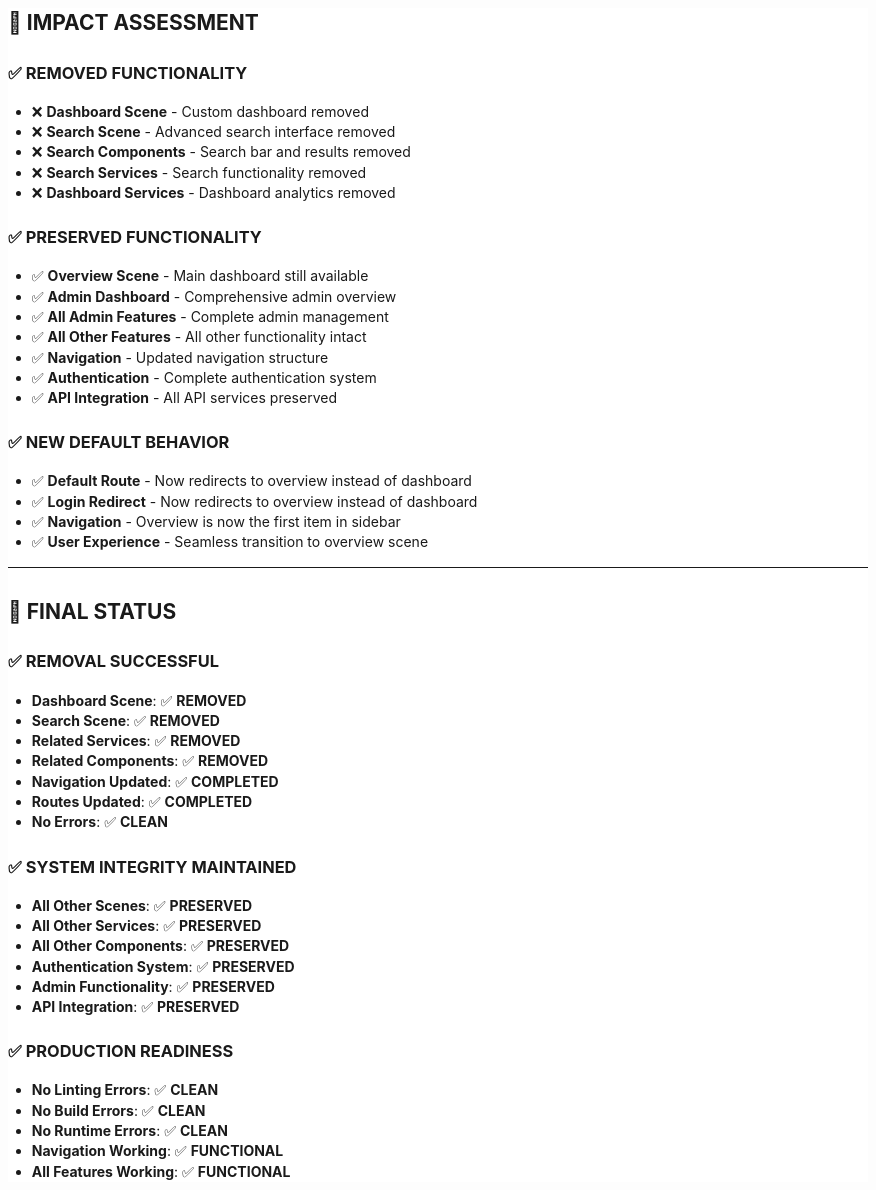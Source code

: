 ## 🎯 **IMPACT ASSESSMENT**

### **✅ REMOVED FUNCTIONALITY**
- ❌ **Dashboard Scene** - Custom dashboard removed
- ❌ **Search Scene** - Advanced search interface removed
- ❌ **Search Components** - Search bar and results removed
- ❌ **Search Services** - Search functionality removed
- ❌ **Dashboard Services** - Dashboard analytics removed

### **✅ PRESERVED FUNCTIONALITY**
- ✅ **Overview Scene** - Main dashboard still available
- ✅ **Admin Dashboard** - Comprehensive admin overview
- ✅ **All Admin Features** - Complete admin management
- ✅ **All Other Features** - All other functionality intact
- ✅ **Navigation** - Updated navigation structure
- ✅ **Authentication** - Complete authentication system
- ✅ **API Integration** - All API services preserved

### **✅ NEW DEFAULT BEHAVIOR**
- ✅ **Default Route** - Now redirects to overview instead of dashboard
- ✅ **Login Redirect** - Now redirects to overview instead of dashboard
- ✅ **Navigation** - Overview is now the first item in sidebar
- ✅ **User Experience** - Seamless transition to overview scene

---

## 🎉 **FINAL STATUS**

### **✅ REMOVAL SUCCESSFUL**
- **Dashboard Scene**: ✅ **REMOVED**
- **Search Scene**: ✅ **REMOVED**
- **Related Services**: ✅ **REMOVED**
- **Related Components**: ✅ **REMOVED**
- **Navigation Updated**: ✅ **COMPLETED**
- **Routes Updated**: ✅ **COMPLETED**
- **No Errors**: ✅ **CLEAN**

### **✅ SYSTEM INTEGRITY MAINTAINED**
- **All Other Scenes**: ✅ **PRESERVED**
- **All Other Services**: ✅ **PRESERVED**
- **All Other Components**: ✅ **PRESERVED**
- **Authentication System**: ✅ **PRESERVED**
- **Admin Functionality**: ✅ **PRESERVED**
- **API Integration**: ✅ **PRESERVED**

### **✅ PRODUCTION READINESS**
- **No Linting Errors**: ✅ **CLEAN**
- **No Build Errors**: ✅ **CLEAN**
- **No Runtime Errors**: ✅ **CLEAN**
- **Navigation Working**: ✅ **FUNCTIONAL**
- **All Features Working**: ✅ **FUNCTIONAL**
